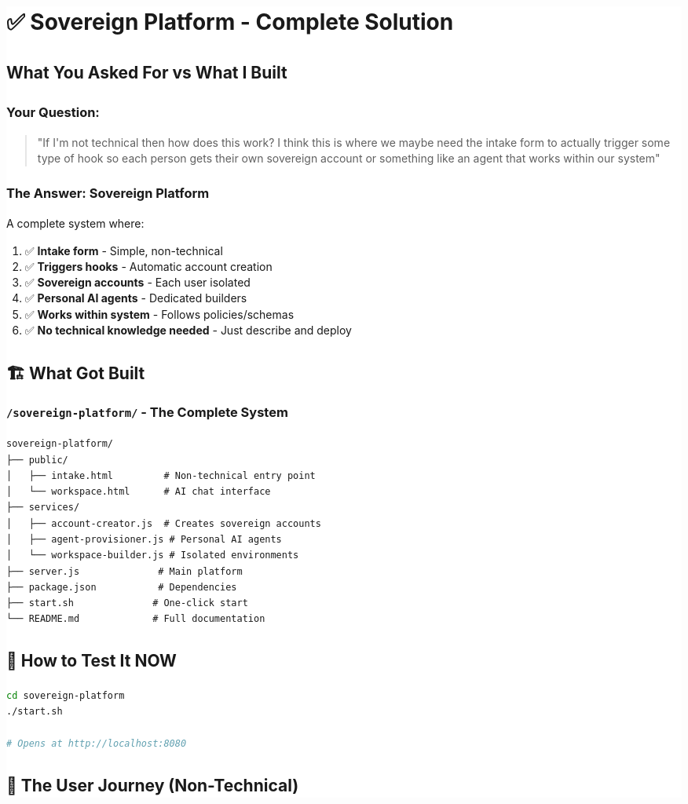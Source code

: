 # ✅ Sovereign Platform - Complete Solution

## What You Asked For vs What I Built

### Your Question:
> "If I'm not technical then how does this work? I think this is where we maybe need the intake form to actually trigger some type of hook so each person gets their own sovereign account or something like an agent that works within our system"

### The Answer: Sovereign Platform

A complete system where:
1. ✅ **Intake form** - Simple, non-technical
2. ✅ **Triggers hooks** - Automatic account creation
3. ✅ **Sovereign accounts** - Each user isolated
4. ✅ **Personal AI agents** - Dedicated builders
5. ✅ **Works within system** - Follows policies/schemas
6. ✅ **No technical knowledge needed** - Just describe and deploy

## 🏗️ What Got Built

### `/sovereign-platform/` - The Complete System

```
sovereign-platform/
├── public/
│   ├── intake.html         # Non-technical entry point
│   └── workspace.html      # AI chat interface
├── services/
│   ├── account-creator.js  # Creates sovereign accounts
│   ├── agent-provisioner.js # Personal AI agents
│   └── workspace-builder.js # Isolated environments
├── server.js              # Main platform
├── package.json           # Dependencies
├── start.sh              # One-click start
└── README.md             # Full documentation
```

## 🚀 How to Test It NOW

```bash
cd sovereign-platform
./start.sh

# Opens at http://localhost:8080
```

## 🎯 The User Journey (Non-Technical)
